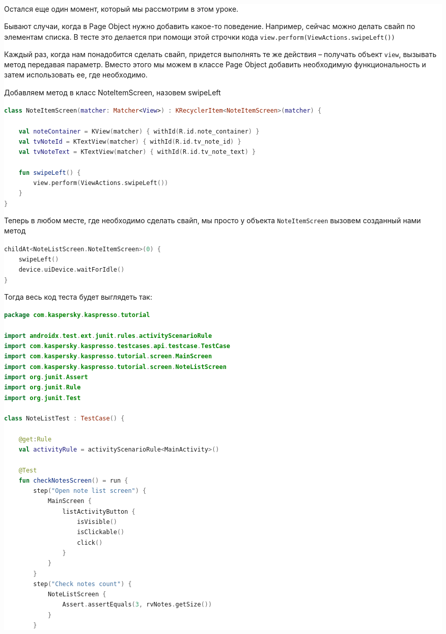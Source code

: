 Остался еще один момент, который мы рассмотрим в этом уроке. 

Бывают случаи, когда в Page Object нужно добавить какое-то поведение. Например, сейчас можно делать свайп по элементам списка. В тесте это делается при помощи этой строчки кода `view.perform(ViewActions.swipeLeft())`

Каждый раз, когда нам понадобится сделать свайп, придется выполнять те же действия – получать объект `view`, вызывать метод передавая параметр. Вместо этого мы можем в классе Page Object добавить необходимую функциональность и затем использовать ее, где необходимо.

Добавляем метод в класс NoteItemScreen, назовем swipeLeft

```kotlin
class NoteItemScreen(matcher: Matcher<View>) : KRecyclerItem<NoteItemScreen>(matcher) {

    val noteContainer = KView(matcher) { withId(R.id.note_container) }
    val tvNoteId = KTextView(matcher) { withId(R.id.tv_note_id) }
    val tvNoteText = KTextView(matcher) { withId(R.id.tv_note_text) }

    fun swipeLeft() {
        view.perform(ViewActions.swipeLeft())
    }
}
```
 Теперь в любом месте, где необходимо сделать свайп, мы просто у объекта `NoteItemScreen` вызовем созданный нами метод

```kotlin
childAt<NoteListScreen.NoteItemScreen>(0) {
    swipeLeft()
    device.uiDevice.waitForIdle()
}
```
Тогда весь код теста будет выглядеть так:

```kotlin
package com.kaspersky.kaspresso.tutorial

import androidx.test.ext.junit.rules.activityScenarioRule
import com.kaspersky.kaspresso.testcases.api.testcase.TestCase
import com.kaspersky.kaspresso.tutorial.screen.MainScreen
import com.kaspersky.kaspresso.tutorial.screen.NoteListScreen
import org.junit.Assert
import org.junit.Rule
import org.junit.Test

class NoteListTest : TestCase() {

    @get:Rule
    val activityRule = activityScenarioRule<MainActivity>()

    @Test
    fun checkNotesScreen() = run {
        step("Open note list screen") {
            MainScreen {
                listActivityButton {
                    isVisible()
                    isClickable()
                    click()
                }
            }
        }
        step("Check notes count") {
            NoteListScreen {
                Assert.assertEquals(3, rvNotes.getSize())
            }
        }
```